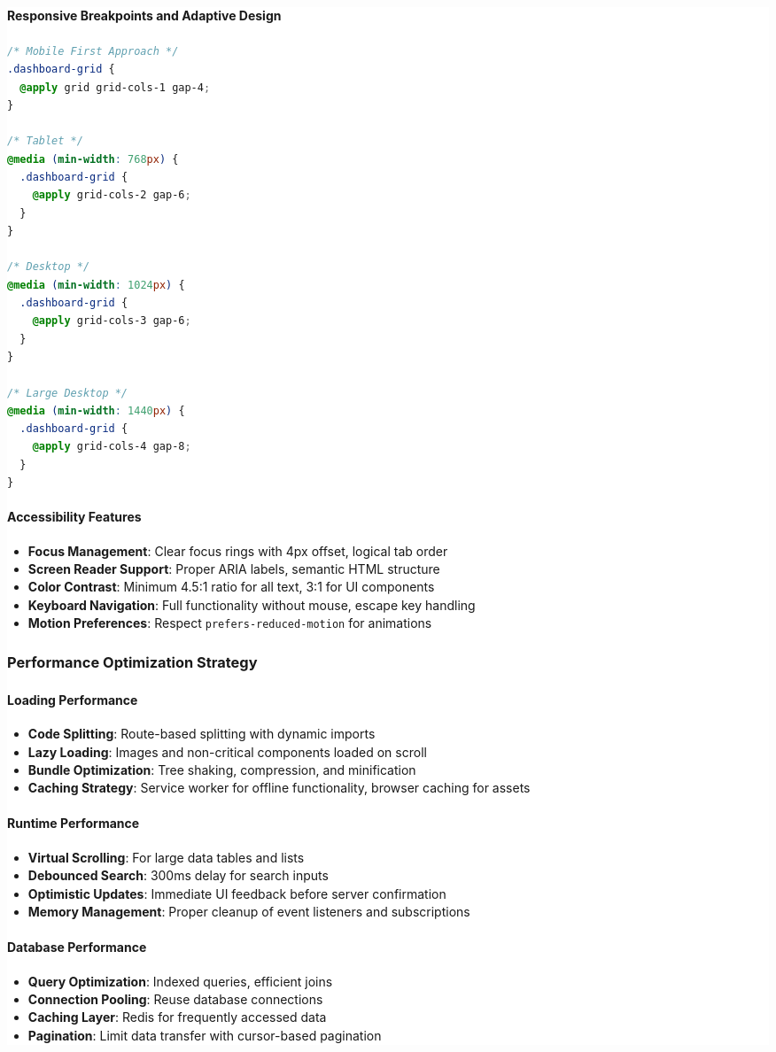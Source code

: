 #### Responsive Breakpoints and Adaptive Design
```css
/* Mobile First Approach */
.dashboard-grid {
  @apply grid grid-cols-1 gap-4;
}

/* Tablet */
@media (min-width: 768px) {
  .dashboard-grid {
    @apply grid-cols-2 gap-6;
  }
}

/* Desktop */
@media (min-width: 1024px) {
  .dashboard-grid {
    @apply grid-cols-3 gap-6;
  }
}

/* Large Desktop */
@media (min-width: 1440px) {
  .dashboard-grid {
    @apply grid-cols-4 gap-8;
  }
}
```

#### Accessibility Features
- **Focus Management**: Clear focus rings with 4px offset, logical tab order
- **Screen Reader Support**: Proper ARIA labels, semantic HTML structure
- **Color Contrast**: Minimum 4.5:1 ratio for all text, 3:1 for UI components
- **Keyboard Navigation**: Full functionality without mouse, escape key handling
- **Motion Preferences**: Respect `prefers-reduced-motion` for animations

### Performance Optimization Strategy

#### Loading Performance
- **Code Splitting**: Route-based splitting with dynamic imports
- **Lazy Loading**: Images and non-critical components loaded on scroll
- **Bundle Optimization**: Tree shaking, compression, and minification
- **Caching Strategy**: Service worker for offline functionality, browser caching for assets

#### Runtime Performance
- **Virtual Scrolling**: For large data tables and lists
- **Debounced Search**: 300ms delay for search inputs
- **Optimistic Updates**: Immediate UI feedback before server confirmation
- **Memory Management**: Proper cleanup of event listeners and subscriptions

#### Database Performance
- **Query Optimization**: Indexed queries, efficient joins
- **Connection Pooling**: Reuse database connections
- **Caching Layer**: Redis for frequently accessed data
- **Pagination**: Limit data transfer with cursor-based pagination